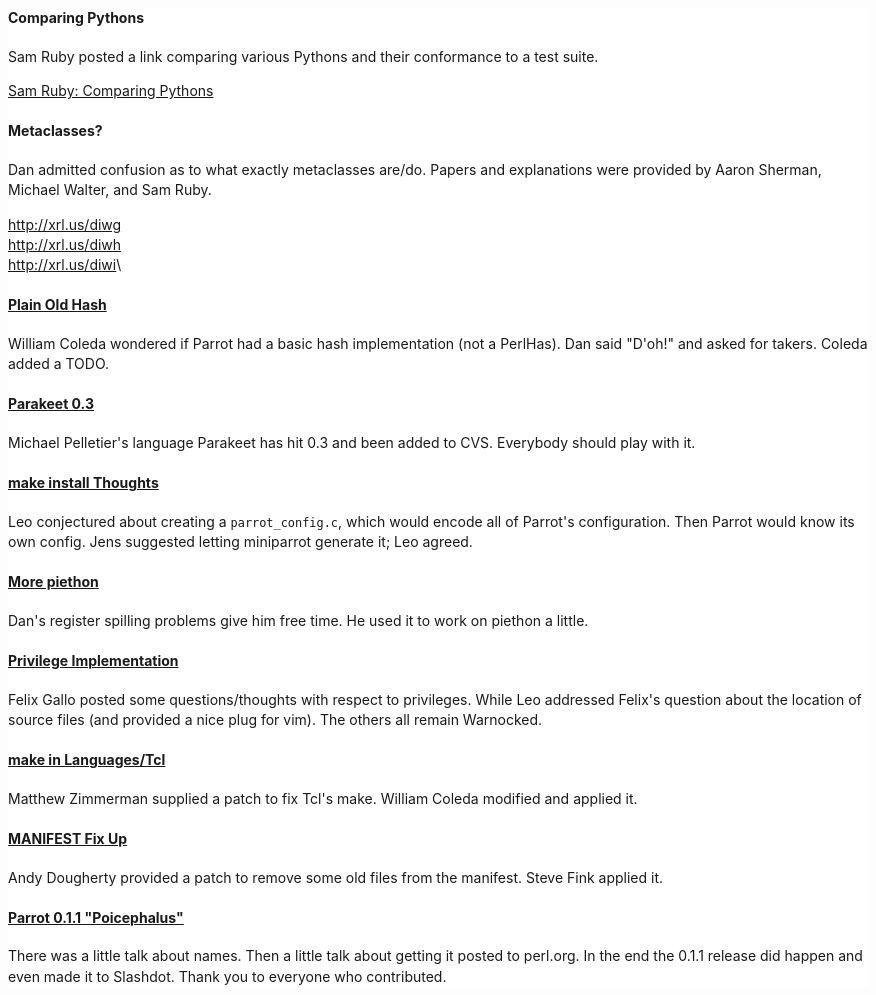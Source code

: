 #### Comparing Pythons

Sam Ruby posted a link comparing various Pythons and their conformance
to a test suite.

[Sam Ruby: Comparing Pythons](http://xrl.us/diwf)

#### Metaclasses?

Dan admitted confusion as to what exactly metaclasses are/do. Papers and
explanations were provided by Aaron Sherman, Michael Walter, and Sam
Ruby.

<http://xrl.us/diwg>\
<http://xrl.us/diwh>\
<http://xrl.us/diwi>\

#### [Plain Old Hash](http://xrl.us/diwj)

William Coleda wondered if Parrot had a basic hash implementation (not a
PerlHas). Dan said "D'oh!" and asked for takers. Coleda added a TODO.

#### [Parakeet 0.3](http://xrl.us/diwk)

Michael Pelletier's language Parakeet has hit 0.3 and been added to CVS.
Everybody should play with it.

#### [make install Thoughts](http://xrl.us/diwm)

Leo conjectured about creating a `parrot_config.c`, which would encode
all of Parrot's configuration. Then Parrot would know its own config.
Jens suggested letting miniparrot generate it; Leo agreed.

#### [More piethon](http://xrl.us/diwn)

Dan's register spilling problems give him free time. He used it to work
on piethon a little.

#### [Privilege Implementation](http://xrl.us/diwo)

Felix Gallo posted some questions/thoughts with respect to privileges.
While Leo addressed Felix's question about the location of source files
(and provided a nice plug for vim). The others all remain Warnocked.

#### [make in Languages/Tcl](http://xrl.us/diwp)

Matthew Zimmerman supplied a patch to fix Tcl's make. William Coleda
modified and applied it.

#### [MANIFEST Fix Up](http://xrl.us/diwq)

Andy Dougherty provided a patch to remove some old files from the
manifest. Steve Fink applied it.

#### [Parrot 0.1.1 "Poicephalus"](http://xrl.us/diwr)

There was a little talk about names. Then a little talk about getting it
posted to perl.org. In the end the 0.1.1 release did happen and even
made it to Slashdot. Thank you to everyone who contributed.
